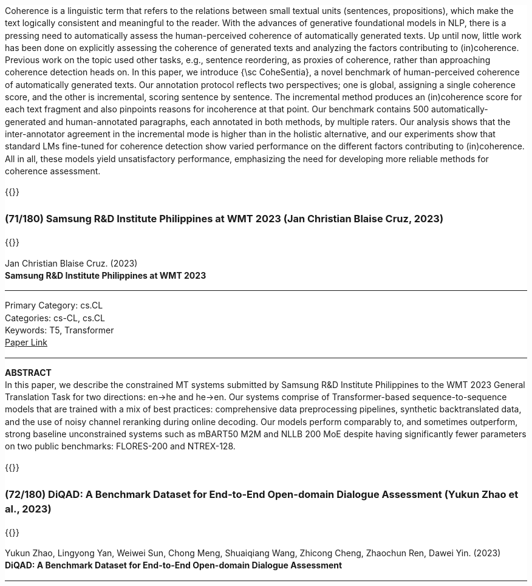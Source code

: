 Coherence is a linguistic term that refers to the relations between small textual units (sentences, propositions), which make the text logically consistent and meaningful to the reader. With the advances of generative foundational models in NLP, there is a pressing need to automatically assess the human-perceived coherence of automatically generated texts. Up until now, little work has been done on explicitly assessing the coherence of generated texts and analyzing the factors contributing to (in)coherence. Previous work on the topic used other tasks, e.g., sentence reordering, as proxies of coherence, rather than approaching coherence detection heads on. In this paper, we introduce {\sc CoheSentia}, a novel benchmark of human-perceived coherence of automatically generated texts. Our annotation protocol reflects two perspectives; one is global, assigning a single coherence score, and the other is incremental, scoring sentence by sentence. The incremental method produces an (in)coherence score for each text fragment and also pinpoints reasons for incoherence at that point. Our benchmark contains 500 automatically-generated and human-annotated paragraphs, each annotated in both methods, by multiple raters. Our analysis shows that the inter-annotator agreement in the incremental mode is higher than in the holistic alternative, and our experiments show that standard LMs fine-tuned for coherence detection show varied performance on the different factors contributing to (in)coherence. All in all, these models yield unsatisfactory performance, emphasizing the need for developing more reliable methods for coherence assessment.

{{</citation>}}


### (71/180) Samsung R&D Institute Philippines at WMT 2023 (Jan Christian Blaise Cruz, 2023)

{{<citation>}}

Jan Christian Blaise Cruz. (2023)  
**Samsung R&D Institute Philippines at WMT 2023**  

---
Primary Category: cs.CL  
Categories: cs-CL, cs.CL  
Keywords: T5, Transformer  
[Paper Link](http://arxiv.org/abs/2310.16322v1)  

---


**ABSTRACT**  
In this paper, we describe the constrained MT systems submitted by Samsung R&D Institute Philippines to the WMT 2023 General Translation Task for two directions: en$\rightarrow$he and he$\rightarrow$en. Our systems comprise of Transformer-based sequence-to-sequence models that are trained with a mix of best practices: comprehensive data preprocessing pipelines, synthetic backtranslated data, and the use of noisy channel reranking during online decoding. Our models perform comparably to, and sometimes outperform, strong baseline unconstrained systems such as mBART50 M2M and NLLB 200 MoE despite having significantly fewer parameters on two public benchmarks: FLORES-200 and NTREX-128.

{{</citation>}}


### (72/180) DiQAD: A Benchmark Dataset for End-to-End Open-domain Dialogue Assessment (Yukun Zhao et al., 2023)

{{<citation>}}

Yukun Zhao, Lingyong Yan, Weiwei Sun, Chong Meng, Shuaiqiang Wang, Zhicong Cheng, Zhaochun Ren, Dawei Yin. (2023)  
**DiQAD: A Benchmark Dataset for End-to-End Open-domain Dialogue Assessment**  

---